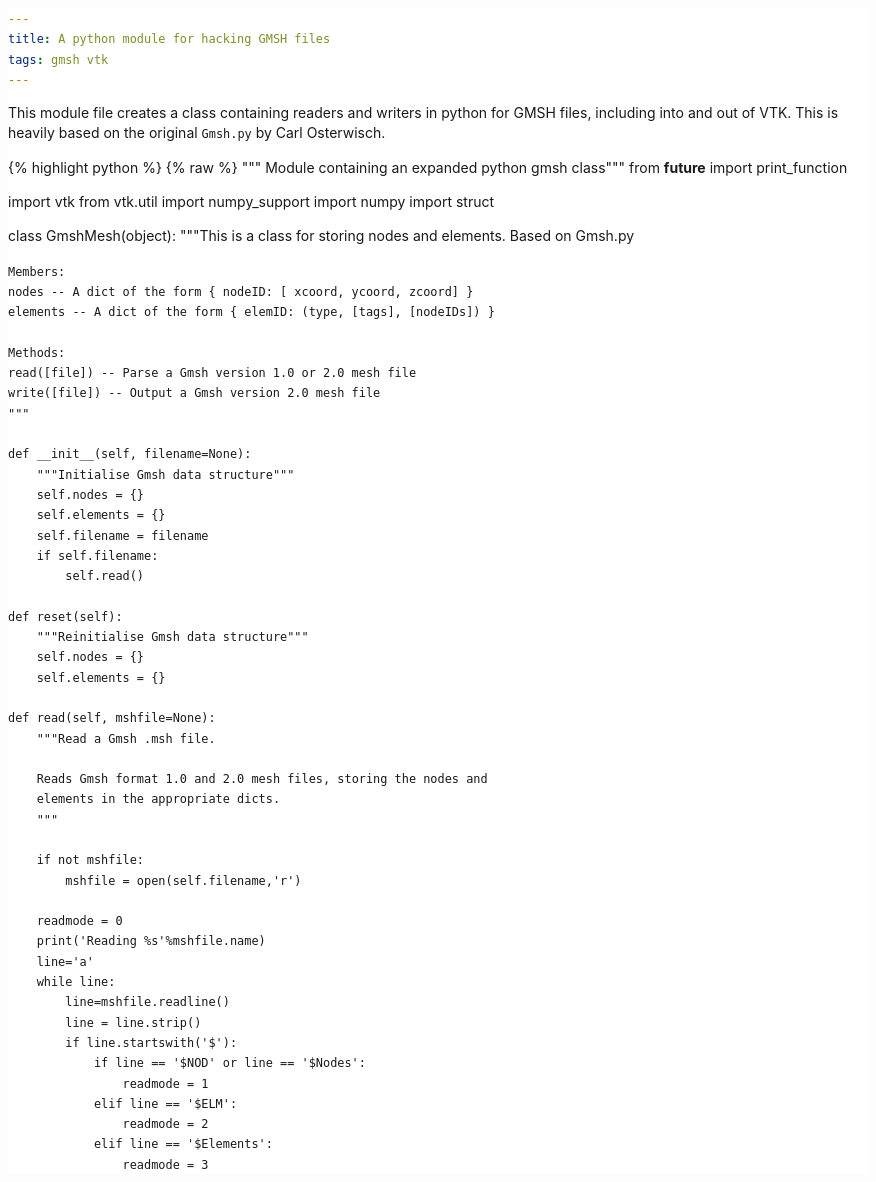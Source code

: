 ```yaml
---
title: A python module for hacking GMSH files
tags: gmsh vtk
---
```


This module file creates a class containing readers and writers in python for GMSH files, including into and out of VTK. This is heavily based on the original `Gmsh.py` by Carl Osterwisch.

{% highlight python %}
{% raw %}
""" Module containing an expanded python gmsh class"""
from __future__ import print_function

import vtk
from vtk.util import numpy_support
import numpy
import struct



class GmshMesh(object):
    """This is a class for storing nodes and elements. Based on Gmsh.py

    Members:
    nodes -- A dict of the form { nodeID: [ xcoord, ycoord, zcoord] }
    elements -- A dict of the form { elemID: (type, [tags], [nodeIDs]) }

    Methods:
    read([file]) -- Parse a Gmsh version 1.0 or 2.0 mesh file
    write([file]) -- Output a Gmsh version 2.0 mesh file
    """

    def __init__(self, filename=None):
        """Initialise Gmsh data structure"""
        self.nodes = {}
        self.elements = {}
        self.filename = filename
        if self.filename:
            self.read()

    def reset(self):
        """Reinitialise Gmsh data structure"""
        self.nodes = {}
        self.elements = {}

    def read(self, mshfile=None):
        """Read a Gmsh .msh file.
        
        Reads Gmsh format 1.0 and 2.0 mesh files, storing the nodes and
        elements in the appropriate dicts.
        """

        if not mshfile:
            mshfile = open(self.filename,'r')

        readmode = 0
        print('Reading %s'%mshfile.name)
        line='a'
        while line:
            line=mshfile.readline()
            line = line.strip()
            if line.startswith('$'):
                if line == '$NOD' or line == '$Nodes':
                    readmode = 1
                elif line == '$ELM':
                    readmode = 2
                elif line == '$Elements':
                    readmode = 3